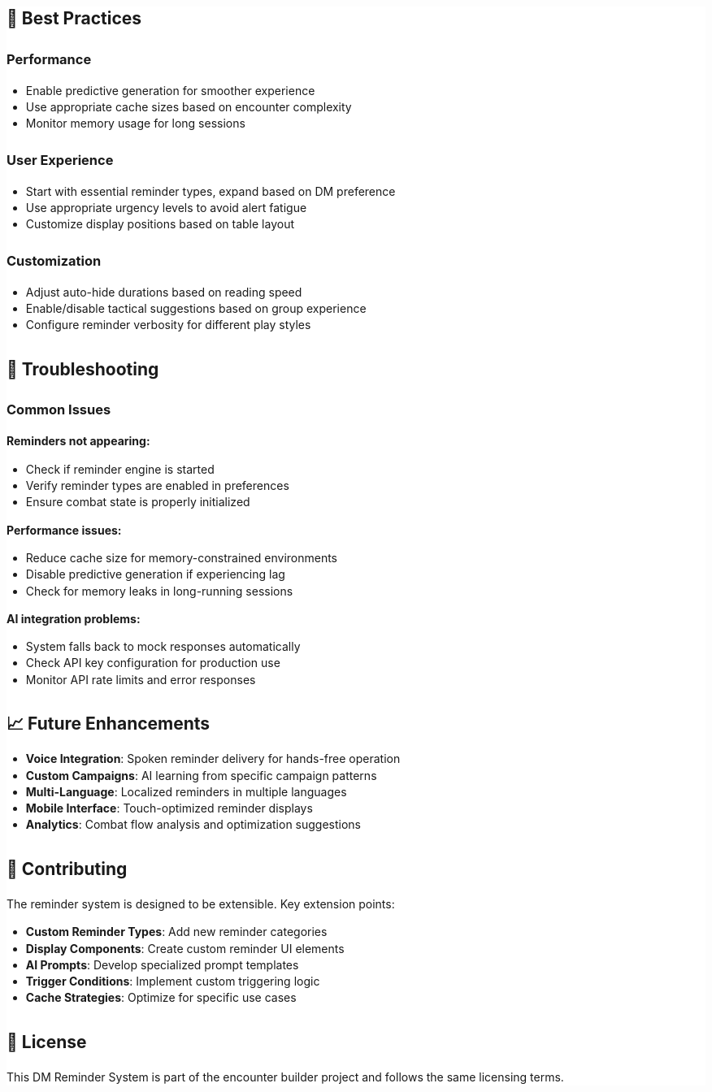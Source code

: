 ## 🎯 Best Practices

### Performance
- Enable predictive generation for smoother experience
- Use appropriate cache sizes based on encounter complexity
- Monitor memory usage for long sessions

### User Experience
- Start with essential reminder types, expand based on DM preference
- Use appropriate urgency levels to avoid alert fatigue
- Customize display positions based on table layout

### Customization
- Adjust auto-hide durations based on reading speed
- Enable/disable tactical suggestions based on group experience
- Configure reminder verbosity for different play styles

## 🐛 Troubleshooting

### Common Issues

**Reminders not appearing:**
- Check if reminder engine is started
- Verify reminder types are enabled in preferences
- Ensure combat state is properly initialized

**Performance issues:**
- Reduce cache size for memory-constrained environments
- Disable predictive generation if experiencing lag
- Check for memory leaks in long-running sessions

**AI integration problems:**
- System falls back to mock responses automatically
- Check API key configuration for production use
- Monitor API rate limits and error responses

## 📈 Future Enhancements

- **Voice Integration**: Spoken reminder delivery for hands-free operation
- **Custom Campaigns**: AI learning from specific campaign patterns
- **Multi-Language**: Localized reminders in multiple languages
- **Mobile Interface**: Touch-optimized reminder displays
- **Analytics**: Combat flow analysis and optimization suggestions

## 🤝 Contributing

The reminder system is designed to be extensible. Key extension points:

- **Custom Reminder Types**: Add new reminder categories
- **Display Components**: Create custom reminder UI elements
- **AI Prompts**: Develop specialized prompt templates
- **Trigger Conditions**: Implement custom triggering logic
- **Cache Strategies**: Optimize for specific use cases

## 📝 License

This DM Reminder System is part of the encounter builder project and follows the same licensing terms.